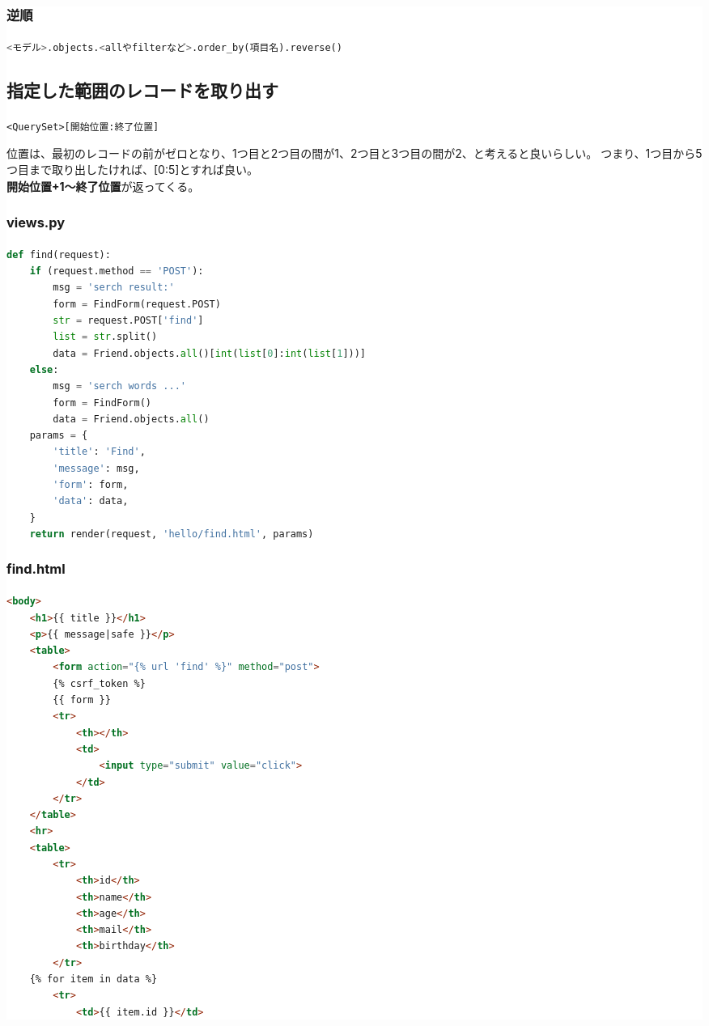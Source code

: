 ### 逆順
```py
<モデル>.objects.<allやfilterなど>.order_by(項目名).reverse()
```

## 指定した範囲のレコードを取り出す
```
<QuerySet>[開始位置:終了位置]
```

位置は、最初のレコードの前がゼロとなり、1つ目と2つ目の間が1、2つ目と3つ目の間が2、と考えると良いらしい。 
つまり、1つ目から5つ目まで取り出したければ、[0:5]とすれば良い。  
**開始位置+1〜終了位置**が返ってくる。

### views.py
```py
def find(request):
    if (request.method == 'POST'):
        msg = 'serch result:'
        form = FindForm(request.POST)
        str = request.POST['find']
        list = str.split()
        data = Friend.objects.all()[int(list[0]:int(list[1]))]
    else:
        msg = 'serch words ...'
        form = FindForm()
        data = Friend.objects.all()
    params = {
        'title': 'Find',
        'message': msg,
        'form': form,
        'data': data,
    }
    return render(request, 'hello/find.html', params)
```

### find.html
```html
<body>
    <h1>{{ title }}</h1>
    <p>{{ message|safe }}</p>
    <table>
        <form action="{% url 'find' %}" method="post">
        {% csrf_token %}
        {{ form }}
        <tr>
            <th></th>
            <td>
                <input type="submit" value="click">
            </td>
        </tr>
    </table>
    <hr>
    <table>
        <tr>
            <th>id</th>
            <th>name</th>
            <th>age</th>
            <th>mail</th>
            <th>birthday</th>
        </tr>
    {% for item in data %}
        <tr>
            <td>{{ item.id }}</td>
```